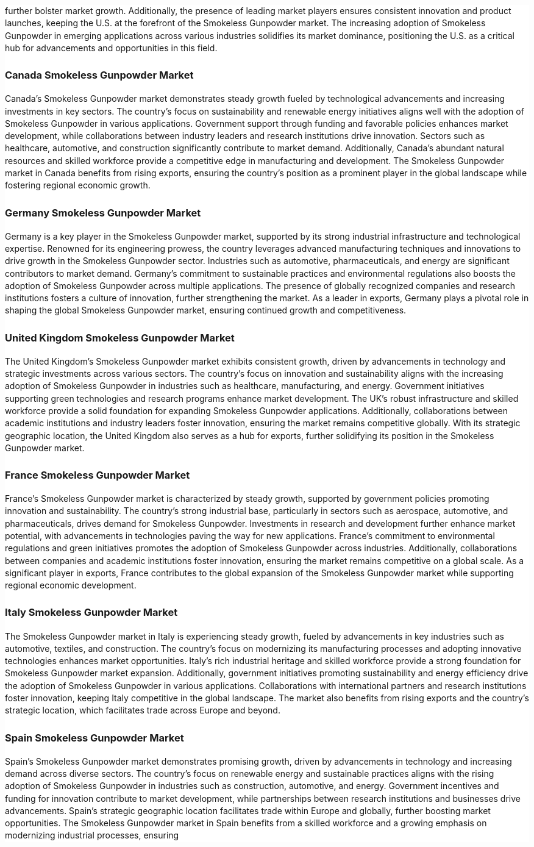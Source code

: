 further bolster market growth. Additionally, the presence of leading market players ensures consistent innovation and product launches, keeping the U.S. at the forefront of the Smokeless Gunpowder market. The increasing adoption of Smokeless Gunpowder in emerging applications across various industries solidifies its market dominance, positioning the U.S. as a critical hub for advancements and opportunities in this field.</p><h3>Canada Smokeless Gunpowder Market</h3><p>Canada&rsquo;s Smokeless Gunpowder market demonstrates steady growth fueled by technological advancements and increasing investments in key sectors. The country&rsquo;s focus on sustainability and renewable energy initiatives aligns well with the adoption of Smokeless Gunpowder in various applications. Government support through funding and favorable policies enhances market development, while collaborations between industry leaders and research institutions drive innovation. Sectors such as healthcare, automotive, and construction significantly contribute to market demand. Additionally, Canada&rsquo;s abundant natural resources and skilled workforce provide a competitive edge in manufacturing and development. The Smokeless Gunpowder market in Canada benefits from rising exports, ensuring the country&rsquo;s position as a prominent player in the global landscape while fostering regional economic growth.</p><h3>Germany Smokeless Gunpowder Market</h3><p>Germany is a key player in the Smokeless Gunpowder market, supported by its strong industrial infrastructure and technological expertise. Renowned for its engineering prowess, the country leverages advanced manufacturing techniques and innovations to drive growth in the Smokeless Gunpowder sector. Industries such as automotive, pharmaceuticals, and energy are significant contributors to market demand. Germany&rsquo;s commitment to sustainable practices and environmental regulations also boosts the adoption of Smokeless Gunpowder across multiple applications. The presence of globally recognized companies and research institutions fosters a culture of innovation, further strengthening the market. As a leader in exports, Germany plays a pivotal role in shaping the global Smokeless Gunpowder market, ensuring continued growth and competitiveness.</p><h3>United Kingdom Smokeless Gunpowder Market</h3><p>The United Kingdom&rsquo;s Smokeless Gunpowder market exhibits consistent growth, driven by advancements in technology and strategic investments across various sectors. The country&rsquo;s focus on innovation and sustainability aligns with the increasing adoption of Smokeless Gunpowder in industries such as healthcare, manufacturing, and energy. Government initiatives supporting green technologies and research programs enhance market development. The UK&rsquo;s robust infrastructure and skilled workforce provide a solid foundation for expanding Smokeless Gunpowder applications. Additionally, collaborations between academic institutions and industry leaders foster innovation, ensuring the market remains competitive globally. With its strategic geographic location, the United Kingdom also serves as a hub for exports, further solidifying its position in the Smokeless Gunpowder market.</p><h3>France Smokeless Gunpowder Market</h3><p>France&rsquo;s Smokeless Gunpowder market is characterized by steady growth, supported by government policies promoting innovation and sustainability. The country&rsquo;s strong industrial base, particularly in sectors such as aerospace, automotive, and pharmaceuticals, drives demand for Smokeless Gunpowder. Investments in research and development further enhance market potential, with advancements in technologies paving the way for new applications. France&rsquo;s commitment to environmental regulations and green initiatives promotes the adoption of Smokeless Gunpowder across industries. Additionally, collaborations between companies and academic institutions foster innovation, ensuring the market remains competitive on a global scale. As a significant player in exports, France contributes to the global expansion of the Smokeless Gunpowder market while supporting regional economic development.</p><h3>Italy Smokeless Gunpowder Market</h3><p>The Smokeless Gunpowder market in Italy is experiencing steady growth, fueled by advancements in key industries such as automotive, textiles, and construction. The country&rsquo;s focus on modernizing its manufacturing processes and adopting innovative technologies enhances market opportunities. Italy&rsquo;s rich industrial heritage and skilled workforce provide a strong foundation for Smokeless Gunpowder market expansion. Additionally, government initiatives promoting sustainability and energy efficiency drive the adoption of Smokeless Gunpowder in various applications. Collaborations with international partners and research institutions foster innovation, keeping Italy competitive in the global landscape. The market also benefits from rising exports and the country&rsquo;s strategic location, which facilitates trade across Europe and beyond.</p><h3>Spain Smokeless Gunpowder Market</h3><p>Spain&rsquo;s Smokeless Gunpowder market demonstrates promising growth, driven by advancements in technology and increasing demand across diverse sectors. The country&rsquo;s focus on renewable energy and sustainable practices aligns with the rising adoption of Smokeless Gunpowder in industries such as construction, automotive, and energy. Government incentives and funding for innovation contribute to market development, while partnerships between research institutions and businesses drive advancements. Spain&rsquo;s strategic geographic location facilitates trade within Europe and globally, further boosting market opportunities. The Smokeless Gunpowder market in Spain benefits from a skilled workforce and a growing emphasis on modernizing industrial processes, ensuring